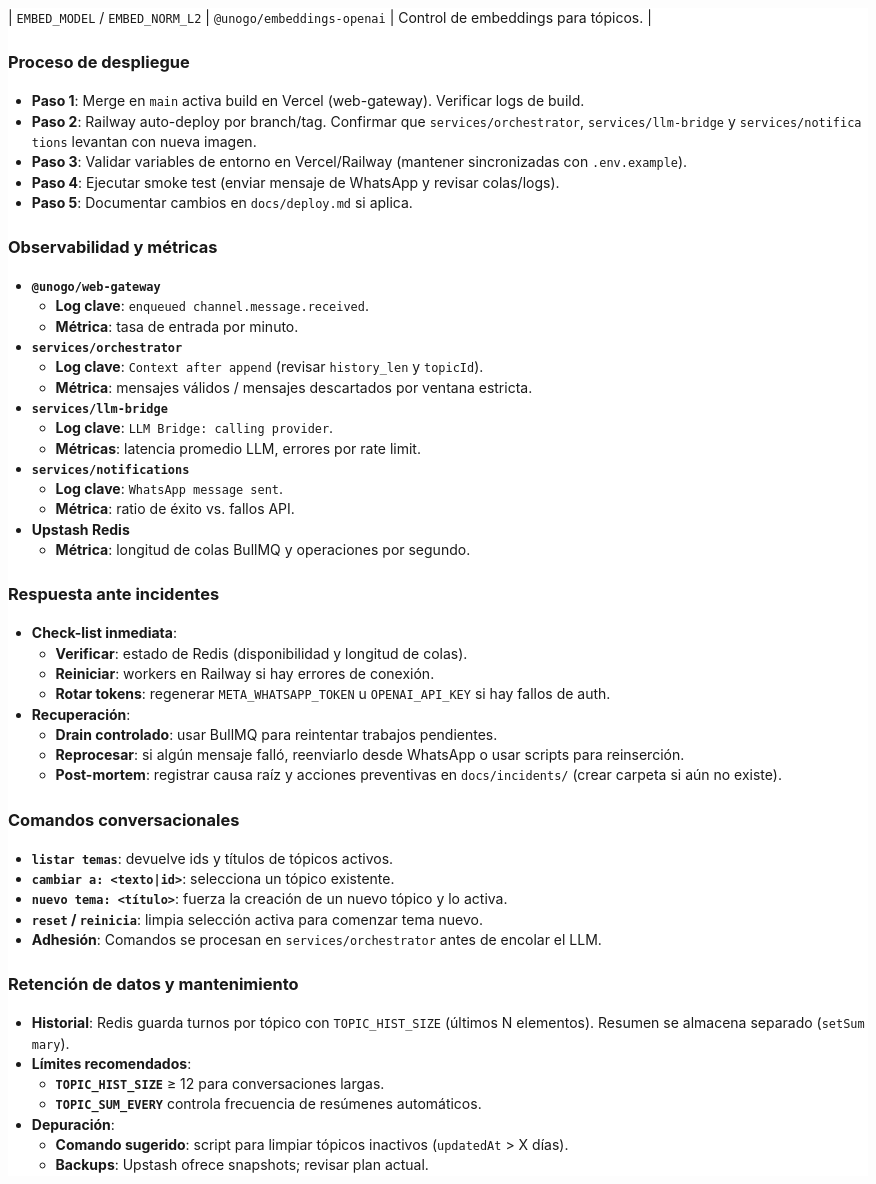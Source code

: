 | `EMBED_MODEL` / `EMBED_NORM_L2` | `@unogo/embeddings-openai` | Control de embeddings para tópicos. |

### Proceso de despliegue
- **Paso 1**: Merge en `main` activa build en Vercel (web-gateway). Verificar logs de build.
- **Paso 2**: Railway auto-deploy por branch/tag. Confirmar que `services/orchestrator`, `services/llm-bridge` y `services/notifications` levantan con nueva imagen.
- **Paso 3**: Validar variables de entorno en Vercel/Railway (mantener sincronizadas con `.env.example`).
- **Paso 4**: Ejecutar smoke test (enviar mensaje de WhatsApp y revisar colas/logs).
- **Paso 5**: Documentar cambios en `docs/deploy.md` si aplica.

### Observabilidad y métricas
- **`@unogo/web-gateway`**
  - **Log clave**: `enqueued channel.message.received`.
  - **Métrica**: tasa de entrada por minuto.
- **`services/orchestrator`**
  - **Log clave**: `Context after append` (revisar `history_len` y `topicId`).
  - **Métrica**: mensajes válidos / mensajes descartados por ventana estricta.
- **`services/llm-bridge`**
  - **Log clave**: `LLM Bridge: calling provider`.
  - **Métricas**: latencia promedio LLM, errores por rate limit.
- **`services/notifications`**
  - **Log clave**: `WhatsApp message sent`.
  - **Métrica**: ratio de éxito vs. fallos API.
- **Upstash Redis**
  - **Métrica**: longitud de colas BullMQ y operaciones por segundo.

### Respuesta ante incidentes
- **Check-list inmediata**:
  - **Verificar**: estado de Redis (disponibilidad y longitud de colas).
  - **Reiniciar**: workers en Railway si hay errores de conexión.
  - **Rotar tokens**: regenerar `META_WHATSAPP_TOKEN` u `OPENAI_API_KEY` si hay fallos de auth.
- **Recuperación**:
  - **Drain controlado**: usar BullMQ para reintentar trabajos pendientes.
  - **Reprocesar**: si algún mensaje falló, reenviarlo desde WhatsApp o usar scripts para reinserción.
  - **Post-mortem**: registrar causa raíz y acciones preventivas en `docs/incidents/` (crear carpeta si aún no existe).

### Comandos conversacionales
- **`listar temas`**: devuelve ids y títulos de tópicos activos.
- **`cambiar a: <texto|id>`**: selecciona un tópico existente.
- **`nuevo tema: <título>`**: fuerza la creación de un nuevo tópico y lo activa.
- **`reset` / `reinicia`**: limpia selección activa para comenzar tema nuevo.
- **Adhesión**: Comandos se procesan en `services/orchestrator` antes de encolar el LLM.

### Retención de datos y mantenimiento
- **Historial**: Redis guarda turnos por tópico con `TOPIC_HIST_SIZE` (últimos N elementos). Resumen se almacena separado (`setSummary`).
- **Límites recomendados**:
  - **`TOPIC_HIST_SIZE`** ≥ 12 para conversaciones largas.
  - **`TOPIC_SUM_EVERY`** controla frecuencia de resúmenes automáticos.
- **Depuración**:
  - **Comando sugerido**: script para limpiar tópicos inactivos (`updatedAt` > X días).
  - **Backups**: Upstash ofrece snapshots; revisar plan actual.
